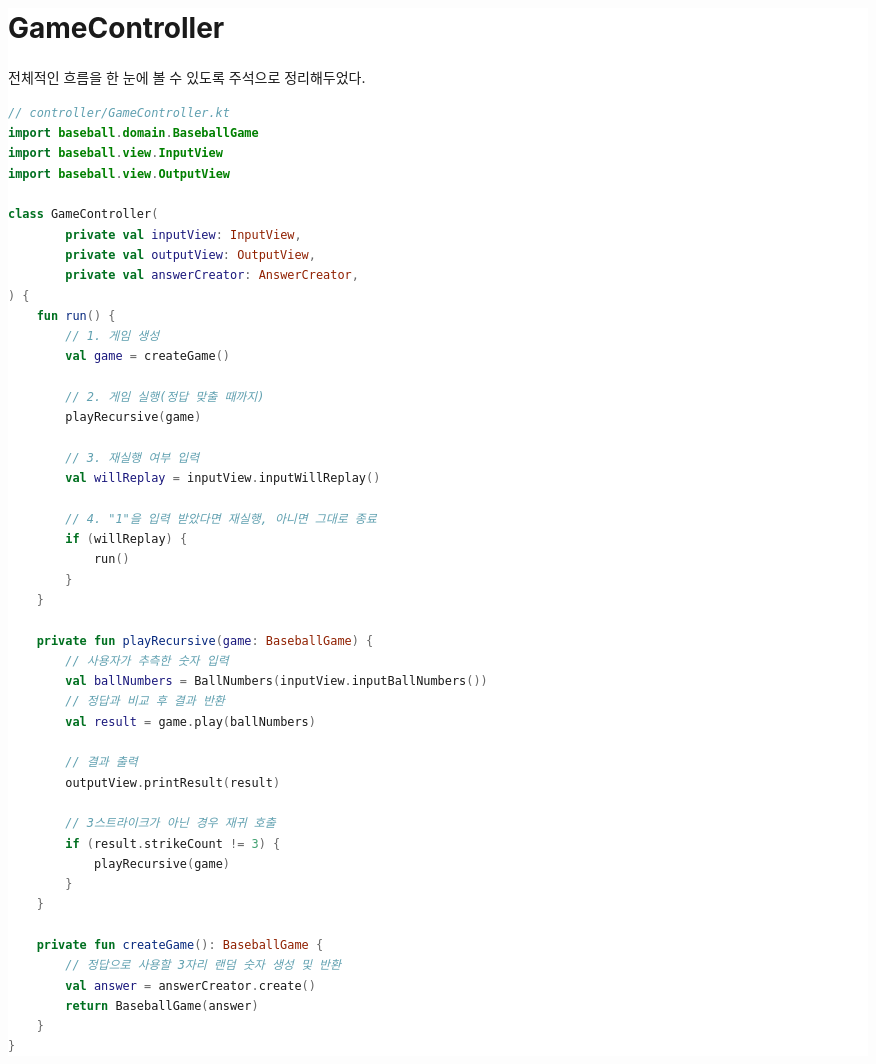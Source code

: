 # GameController

전체적인 흐름을 한 눈에 볼 수 있도록 주석으로 정리해두었다.

```kotlin
// controller/GameController.kt
import baseball.domain.BaseballGame  
import baseball.view.InputView  
import baseball.view.OutputView  
  
class GameController(  
        private val inputView: InputView,  
        private val outputView: OutputView,  
        private val answerCreator: AnswerCreator,  
) {  
    fun run() {  
        // 1. 게임 생성  
        val game = createGame()  
  
        // 2. 게임 실행(정답 맞출 때까지)  
        playRecursive(game)  
  
        // 3. 재실행 여부 입력  
        val willReplay = inputView.inputWillReplay()  
  
        // 4. "1"을 입력 받았다면 재실행, 아니면 그대로 종료  
        if (willReplay) {  
            run()  
        }  
    }  
  
    private fun playRecursive(game: BaseballGame) {  
        // 사용자가 추측한 숫자 입력  
        val ballNumbers = BallNumbers(inputView.inputBallNumbers())  
        // 정답과 비교 후 결과 반환  
        val result = game.play(ballNumbers)  
  
        // 결과 출력  
        outputView.printResult(result)  
  
        // 3스트라이크가 아닌 경우 재귀 호출  
        if (result.strikeCount != 3) {  
            playRecursive(game)  
        }  
    }  
  
    private fun createGame(): BaseballGame {  
        // 정답으로 사용할 3자리 랜덤 숫자 생성 및 반환  
        val answer = answerCreator.create()  
        return BaseballGame(answer)  
    }  
}
```
